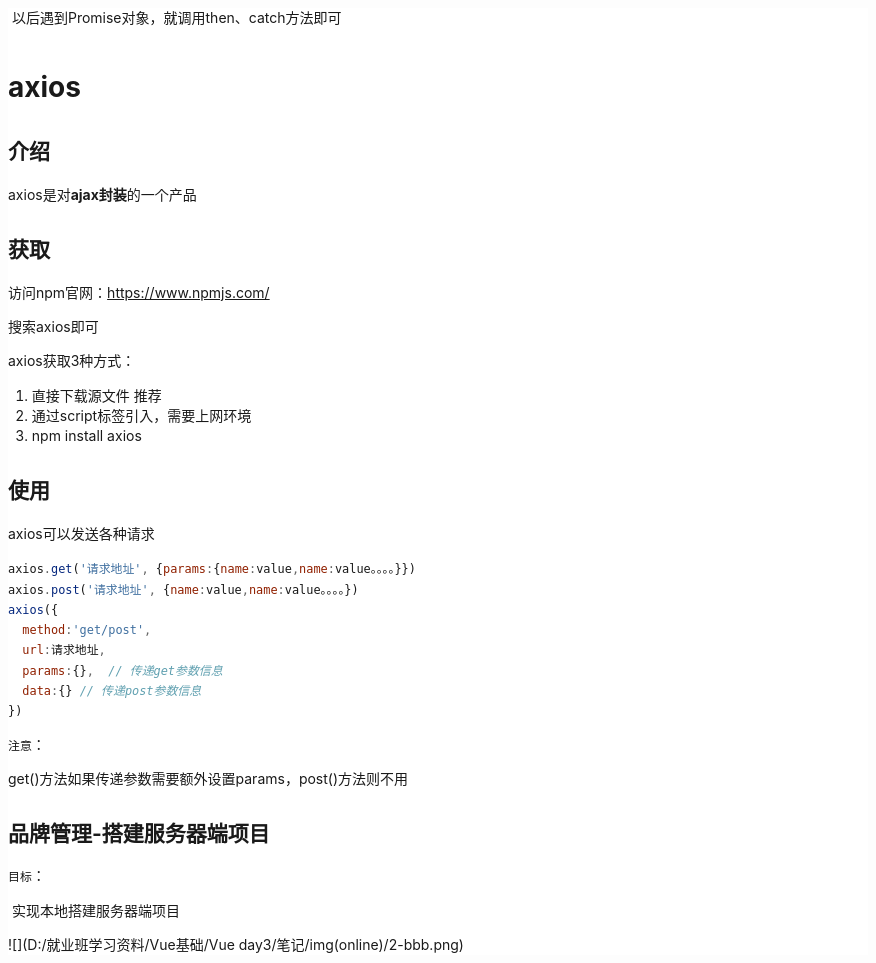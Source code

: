 ​	以后遇到Promise对象，就调用then、catch方法即可




# axios

## 介绍

axios是对**ajax封装**的一个产品



## 获取

访问npm官网：<https://www.npmjs.com/>

搜索axios即可



axios获取3种方式：

1. 直接下载源文件  推荐
2. 通过script标签引入，需要上网环境
3. npm  install axios  



## 使用

axios可以发送各种请求

```js
axios.get('请求地址', {params:{name:value,name:value。。。。}})
axios.post('请求地址', {name:value,name:value。。。。})
axios({
  method:'get/post',
  url:请求地址,
  params:{},  // 传递get参数信息
  data:{} // 传递post参数信息
})
```

`注意`：

get()方法如果传递参数需要额外设置params，post()方法则不用



## 品牌管理-搭建服务器端项目

`目标`：

​	实现本地搭建服务器端项目



![](D:/就业班学习资料/Vue基础/Vue day3/笔记/img(online)/2-bbb.png)
